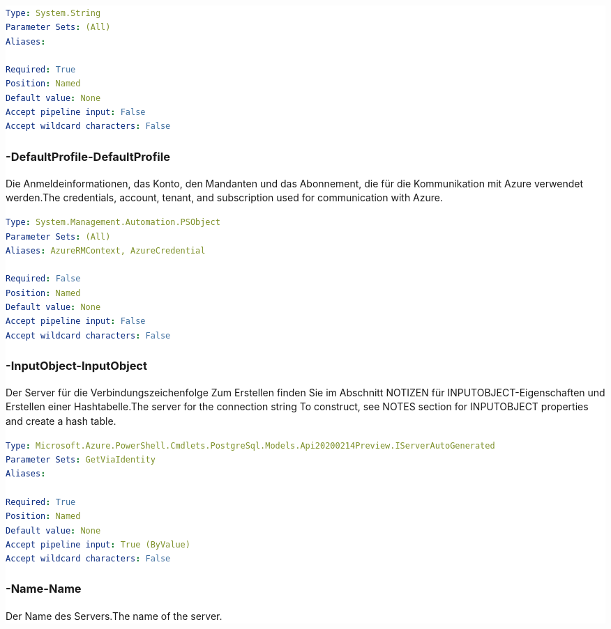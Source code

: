 ```yaml
Type: System.String
Parameter Sets: (All)
Aliases:

Required: True
Position: Named
Default value: None
Accept pipeline input: False
Accept wildcard characters: False
```

### <span data-ttu-id="9635b-117">-DefaultProfile</span><span class="sxs-lookup"><span data-stu-id="9635b-117">-DefaultProfile</span></span>
<span data-ttu-id="9635b-118">Die Anmeldeinformationen, das Konto, den Mandanten und das Abonnement, die für die Kommunikation mit Azure verwendet werden.</span><span class="sxs-lookup"><span data-stu-id="9635b-118">The credentials, account, tenant, and subscription used for communication with Azure.</span></span>

```yaml
Type: System.Management.Automation.PSObject
Parameter Sets: (All)
Aliases: AzureRMContext, AzureCredential

Required: False
Position: Named
Default value: None
Accept pipeline input: False
Accept wildcard characters: False
```

### <span data-ttu-id="9635b-119">-InputObject</span><span class="sxs-lookup"><span data-stu-id="9635b-119">-InputObject</span></span>
<span data-ttu-id="9635b-120">Der Server für die Verbindungszeichenfolge Zum Erstellen finden Sie im Abschnitt NOTIZEN für INPUTOBJECT-Eigenschaften und Erstellen einer Hashtabelle.</span><span class="sxs-lookup"><span data-stu-id="9635b-120">The server for the connection string To construct, see NOTES section for INPUTOBJECT properties and create a hash table.</span></span>

```yaml
Type: Microsoft.Azure.PowerShell.Cmdlets.PostgreSql.Models.Api20200214Preview.IServerAutoGenerated
Parameter Sets: GetViaIdentity
Aliases:

Required: True
Position: Named
Default value: None
Accept pipeline input: True (ByValue)
Accept wildcard characters: False
```

### <span data-ttu-id="9635b-121">-Name</span><span class="sxs-lookup"><span data-stu-id="9635b-121">-Name</span></span>
<span data-ttu-id="9635b-122">Der Name des Servers.</span><span class="sxs-lookup"><span data-stu-id="9635b-122">The name of the server.</span></span>
